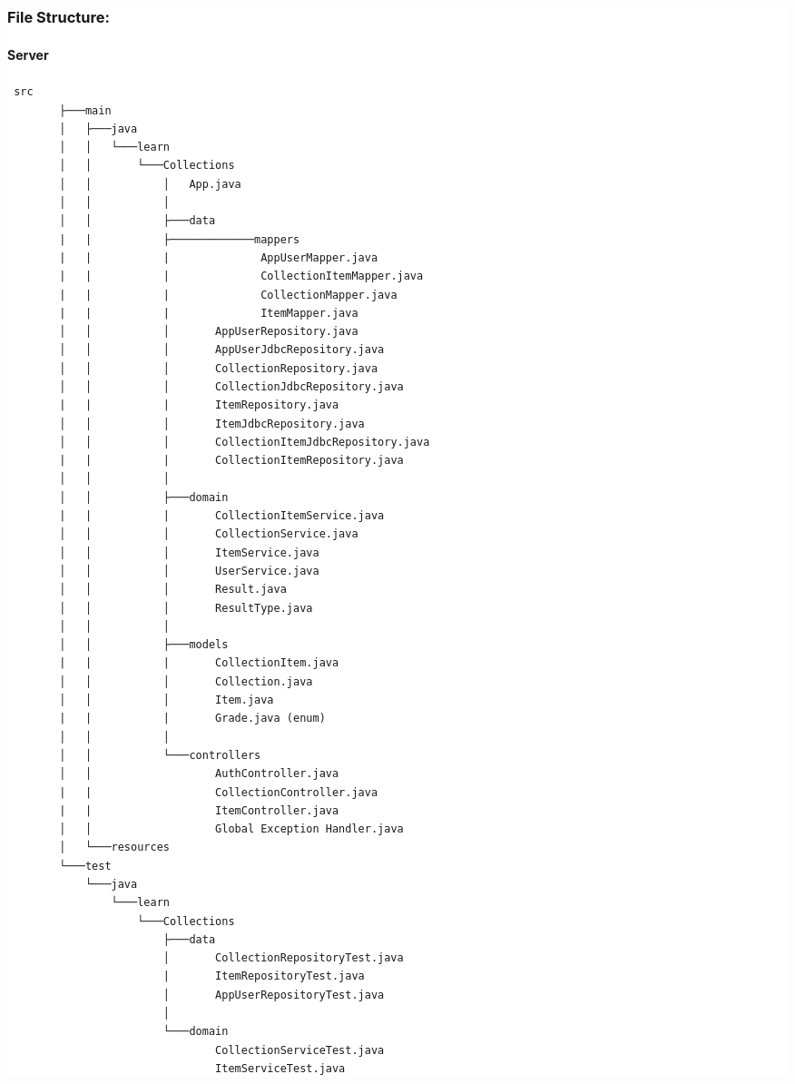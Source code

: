 
### File Structure: 
#### Server

```
 src
        ├───main
        │   ├───java
        │   │   └───learn
        │   │       └───Collections
        │   │           │   App.java
        │   │           │
        │   │           ├───data 
        |   |           ├─────────────mappers 
        |   |           |              AppUserMapper.java
        |   |           |              CollectionItemMapper.java
        |   |           |              CollectionMapper.java
        |   |           |              ItemMapper.java
        │   │           │       AppUserRepository.java
        │   │           │       AppUserJdbcRepository.java
        │   │           │       CollectionRepository.java
        │   │           │       CollectionJdbcRepository.java
        |   |           |       ItemRepository.java
        │   │           │       ItemJdbcRepository.java
        │   │           │       CollectionItemJdbcRepository.java
        |   |           |       CollectionItemRepository.java
        │   │           │
        │   │           ├───domain
        |   |           |       CollectionItemService.java
        │   │           │       CollectionService.java
        │   │           │       ItemService.java
        │   │           │       UserService.java
        │   │           │       Result.java
        │   │           │       ResultType.java
        │   │           │
        │   │           ├───models
        |   |           |       CollectionItem.java
        │   │           │       Collection.java
        │   │           │       Item.java
        |   |           |       Grade.java (enum)
        │   │           │
        │   │           └───controllers
        │   │                   AuthController.java
        |   |                   CollectionController.java
        |   |                   ItemController.java
        │   │                   Global Exception Handler.java
        │   └───resources
        └───test
            └───java
                └───learn
                    └───Collections
                        ├───data
                        │       CollectionRepositoryTest.java
                        |       ItemRepositoryTest.java       
                        │       AppUserRepositoryTest.java
                        │      
                        └───domain
                                CollectionServiceTest.java
                                ItemServiceTest.java
